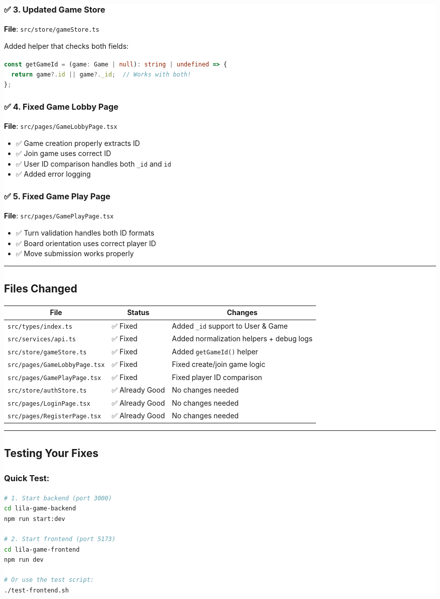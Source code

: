 ### ✅ 3. Updated Game Store
**File**: `src/store/gameStore.ts`

Added helper that checks both fields:
```typescript
const getGameId = (game: Game | null): string | undefined => {
  return game?.id || game?._id;  // Works with both!
};
```

### ✅ 4. Fixed Game Lobby Page
**File**: `src/pages/GameLobbyPage.tsx`

- ✅ Game creation properly extracts ID
- ✅ Join game uses correct ID
- ✅ User ID comparison handles both `_id` and `id`
- ✅ Added error logging

### ✅ 5. Fixed Game Play Page
**File**: `src/pages/GamePlayPage.tsx`

- ✅ Turn validation handles both ID formats
- ✅ Board orientation uses correct player ID
- ✅ Move submission works properly

---

## Files Changed

| File | Status | Changes |
|------|--------|---------|
| `src/types/index.ts` | ✅ Fixed | Added `_id` support to User & Game |
| `src/services/api.ts` | ✅ Fixed | Added normalization helpers + debug logs |
| `src/store/gameStore.ts` | ✅ Fixed | Added `getGameId()` helper |
| `src/pages/GameLobbyPage.tsx` | ✅ Fixed | Fixed create/join game logic |
| `src/pages/GamePlayPage.tsx` | ✅ Fixed | Fixed player ID comparison |
| `src/store/authStore.ts` | ✅ Already Good | No changes needed |
| `src/pages/LoginPage.tsx` | ✅ Already Good | No changes needed |
| `src/pages/RegisterPage.tsx` | ✅ Already Good | No changes needed |

---

## Testing Your Fixes

### Quick Test:
```bash
# 1. Start backend (port 3000)
cd lila-game-backend
npm run start:dev

# 2. Start frontend (port 5173)
cd lila-game-frontend
npm run dev

# Or use the test script:
./test-frontend.sh
```
